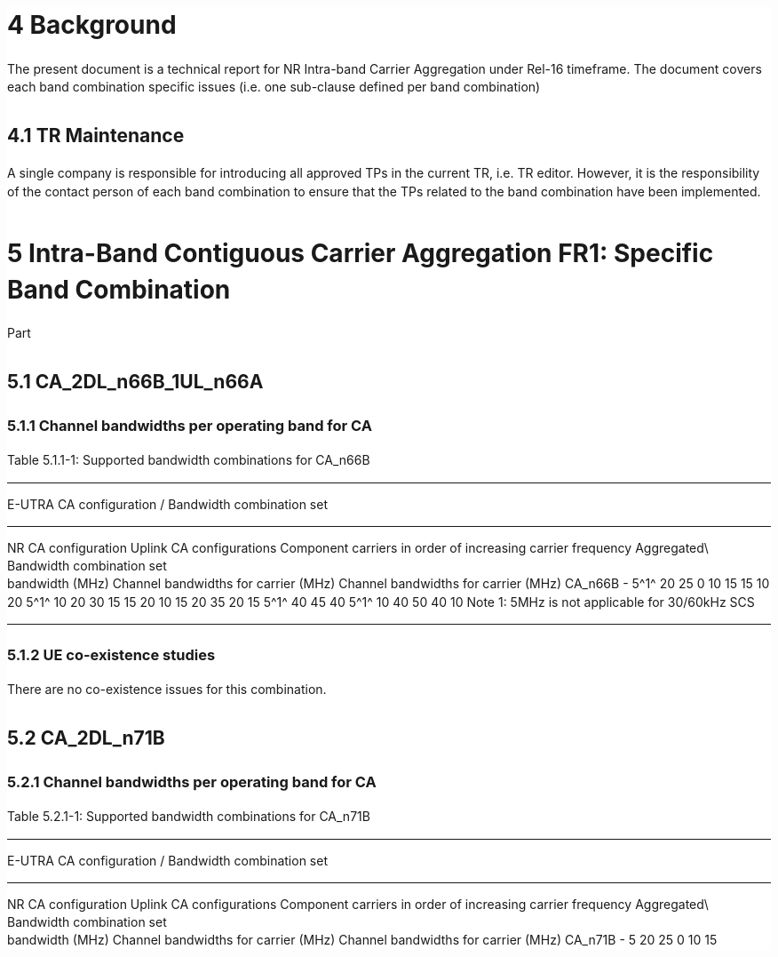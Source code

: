 # 4 Background
The present document is a technical report for NR Intra-band Carrier
Aggregation under Rel-16 timeframe. The document covers each band combination
specific issues (i.e. one sub-clause defined per band combination)
## 4.1 TR Maintenance
A single company is responsible for introducing all approved TPs in the
current TR, i.e. TR editor. However, it is the responsibility of the contact
person of each band combination to ensure that the TPs related to the band
combination have been implemented.
# 5 Intra-Band Contiguous Carrier Aggregation FR1: Specific Band Combination
Part
## 5.1 CA_2DL_n66B_1UL_n66A
### 5.1.1 Channel bandwidths per operating band for CA
Table 5.1.1-1: Supported bandwidth combinations for CA_n66B
* * *
E-UTRA CA configuration / Bandwidth combination set
* * *
NR CA configuration Uplink CA configurations Component carriers in order of
increasing carrier frequency Aggregated\ Bandwidth combination set  
bandwidth (MHz)
                                                                                   Channel bandwidths for carrier (MHz)                          Channel bandwidths for carrier (MHz)
CA_n66B - 5^1^ 20 25 0
                                                                                   10                                                            15
                                                                                   15                                                            10
                                                                                   20                                                            5^1^
                                                                                   10                                                            20                                     30
                                                                                   15                                                            15
                                                                                   20                                                            10
                                                                                   15                                                            20                                     35
                                                                                   20                                                            15
                                                                                   5^1^                                                          40                                     45
                                                                                   40                                                            5^1^
                                                                                   10                                                            40                                     50
                                                                                   40                                                            10
Note 1: 5MHz is not applicable for 30/60kHz SCS
* * *
### 5.1.2 UE co-existence studies
There are no co-existence issues for this combination.
## 5.2 CA_2DL_n71B
### 5.2.1 Channel bandwidths per operating band for CA
Table 5.2.1-1: Supported bandwidth combinations for CA_n71B
* * *
E-UTRA CA configuration / Bandwidth combination set
* * *
NR CA configuration Uplink CA configurations Component carriers in order of
increasing carrier frequency Aggregated\ Bandwidth combination set  
bandwidth (MHz)
                                                                                   Channel bandwidths for carrier (MHz)                          Channel bandwidths for carrier (MHz)
CA_n71B - 5 20 25 0
                                                                                   10                                                            15